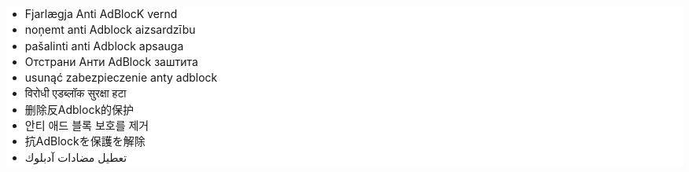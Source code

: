 * Fjarlægja Anti AdBlocK vernd
* noņemt anti Adblock aizsardzību
* pašalinti anti Adblock apsauga
* Отстрани Анти AdBlock заштита
* usunąć zabezpieczenie anty adblock
* विरोधी एडब्लॉक सुरक्षा हटा
* 删除反Adblock的保护
* 안티 애드 블록 보호를 제거
* 抗AdBlockを保護を解除
* تعطيل مضادات آدبلوك
